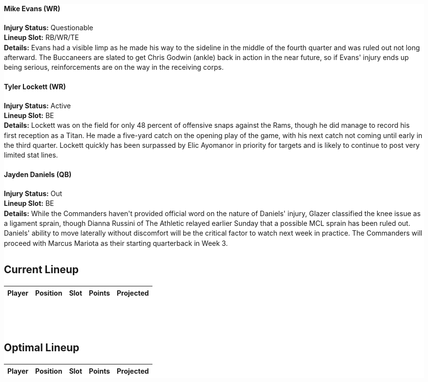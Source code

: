 #### Mike Evans (WR)
**Injury Status:** Questionable <br>
**Lineup Slot:** RB/WR/TE <br>
**Details:** Evans had a visible limp as he made his way to the sideline in the middle of the fourth quarter and was ruled out not long afterward. The Buccaneers are slated to get Chris Godwin (ankle) back in action in the near future, so if Evans' injury ends up being serious, reinforcements are on the way in the receiving corps.
#### Tyler Lockett (WR)
**Injury Status:** Active <br>
**Lineup Slot:** BE <br>
**Details:** Lockett was on the field for only 48 percent of offensive snaps against the Rams, though he did manage to record his first reception as a Titan. He made a five-yard catch on the opening play of the game, with his next catch not coming until early in the third quarter. Lockett quickly has been surpassed by Elic Ayomanor in priority for targets and is likely to continue to post very limited stat lines.
#### Jayden Daniels (QB)
**Injury Status:** Out <br>
**Lineup Slot:** BE <br>
**Details:** While the Commanders haven't provided official word on the nature of Daniels' injury, Glazer classified the knee issue as a ligament sprain, though Dianna Russini of The Athletic relayed earlier Sunday that a possible MCL sprain has been ruled out. Daniels' ability to move laterally without discomfort will be the critical factor to watch next week in practice. The Commanders will proceed with Marcus Mariota as their starting quarterback in Week 3.

## Current Lineup

<table
data-click-to-select="true"
data-search="false"
data-toggle="table"
data-url="{{ "/assets/json/team_rosters/Week_3_2025_KTT_roster.json"}}">
<thead>
<tr>
<th data-field="player_name" data-halign="left" data-align="left" data-sortable="true">Player</th>
<th data-field="pos" data-halign="center" data-align="center" data-sortable="true">Position</th>
<th data-field="slot" data-halign="center" data-align="center" data-sortable="true">Slot</th>
<th data-field="points" data-halign="center" data-align="center" data-sortable="true">Points</th>
<th data-field="projected" data-halign="center" data-align="center" data-sortable="true">Projected</th>
</tr>
</thead>
</table>

<br><br>
## Optimal Lineup

<table
data-click-to-select="true"
data-search="false"
data-toggle="table"
data-url="{{ "/assets/json/team_rosters/Week_3_2025_KTT_optimal.json"}}">
<thead>
<tr>
<th data-field="player_name" data-halign="left" data-align="left" data-sortable="true">Player</th>
<th data-field="pos" data-halign="center" data-align="center" data-sortable="true">Position</th>
<th data-field="slot" data-halign="center" data-align="center" data-sortable="true">Slot</th>
<th data-field="points" data-halign="center" data-align="center" data-sortable="true">Points</th>
<th data-field="projected" data-halign="center" data-align="center" data-sortable="true">Projected</th>
</tr>
</thead>
</table>